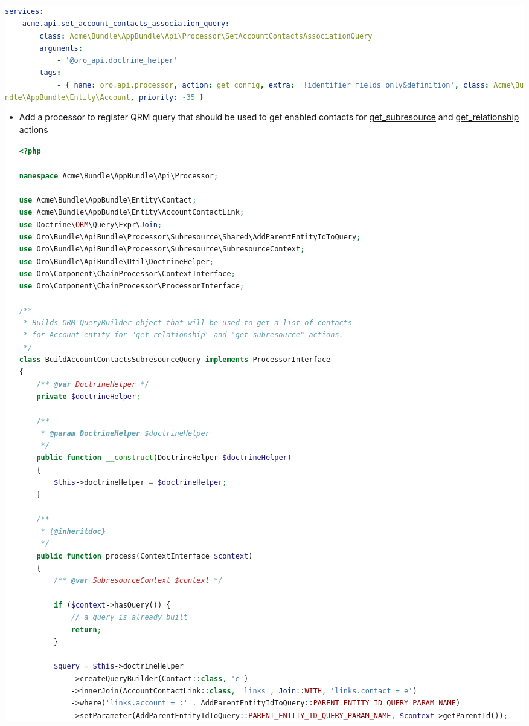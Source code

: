   ```yml
  services:
      acme.api.set_account_contacts_association_query:
          class: Acme\Bundle\AppBundle\Api\Processor\SetAccountContactsAssociationQuery
          arguments:
              - '@oro_api.doctrine_helper'
          tags:
              - { name: oro.api.processor, action: get_config, extra: '!identifier_fields_only&definition', class: Acme\Bundle\AppBundle\Entity\Account, priority: -35 }
  ```

- Add a processor to register QRM query that should be used to get enabled contacts for
 [get_subresource](./actions.md#get_subresource-action) and [get_relationship](./actions.md#get_relationship-action) actions

  ```php
  <?php

  namespace Acme\Bundle\AppBundle\Api\Processor;

  use Acme\Bundle\AppBundle\Entity\Contact;
  use Acme\Bundle\AppBundle\Entity\AccountContactLink;
  use Doctrine\ORM\Query\Expr\Join;
  use Oro\Bundle\ApiBundle\Processor\Subresource\Shared\AddParentEntityIdToQuery;
  use Oro\Bundle\ApiBundle\Processor\Subresource\SubresourceContext;
  use Oro\Bundle\ApiBundle\Util\DoctrineHelper;
  use Oro\Component\ChainProcessor\ContextInterface;
  use Oro\Component\ChainProcessor\ProcessorInterface;

  /**
   * Builds ORM QueryBuilder object that will be used to get a list of contacts
   * for Account entity for "get_relationship" and "get_subresource" actions.
   */
  class BuildAccountContactsSubresourceQuery implements ProcessorInterface
  {
      /** @var DoctrineHelper */
      private $doctrineHelper;

      /**
       * @param DoctrineHelper $doctrineHelper
       */
      public function __construct(DoctrineHelper $doctrineHelper)
      {
          $this->doctrineHelper = $doctrineHelper;
      }

      /**
       * {@inheritdoc}
       */
      public function process(ContextInterface $context)
      {
          /** @var SubresourceContext $context */

          if ($context->hasQuery()) {
              // a query is already built
              return;
          }

          $query = $this->doctrineHelper
              ->createQueryBuilder(Contact::class, 'e')
              ->innerJoin(AccountContactLink::class, 'links', Join::WITH, 'links.contact = e')
              ->where('links.account = :' . AddParentEntityIdToQuery::PARENT_ENTITY_ID_QUERY_PARAM_NAME)
              ->setParameter(AddParentEntityIdToQuery::PARENT_ENTITY_ID_QUERY_PARAM_NAME, $context->getParentId());
  ```